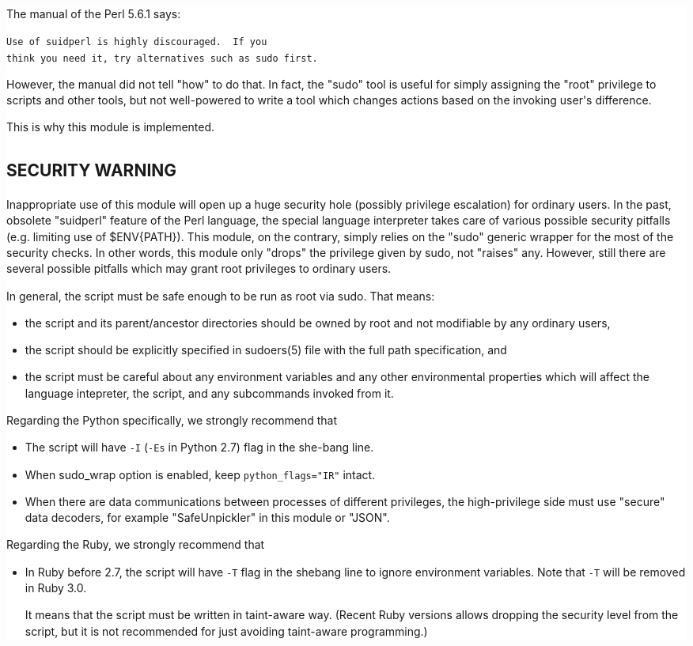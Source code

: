 The manual of the Perl 5.6.1 says:

    Use of suidperl is highly discouraged.  If you
    think you need it, try alternatives such as sudo first.

However, the manual did not tell "how" to do that.  In fact, the
"sudo" tool is useful for simply assigning the "root" privilege to
scripts and other tools, but not well-powered to write a tool which
changes actions based on the invoking user's difference.

This is why this module is implemented.

## SECURITY WARNING

Inappropriate use of this module will open up a huge security hole
(possibly privilege escalation) for ordinary users.  In the past,
obsolete "suidperl" feature of the Perl language, the special language
interpreter takes care of various possible security pitfalls
(e.g. limiting use of $ENV{PATH}).  This module, on the contrary,
simply relies on the "sudo" generic wrapper for the most of the
security checks.  In other words, this module only "drops" the
privilege given by sudo, not "raises" any.  However, still there are
several possible pitfalls which may grant root privileges to ordinary
users.

In general, the script must be safe enough to be run as root via sudo.
That means:

  - the script and its parent/ancestor directories should be owned by
    root and not modifiable by any ordinary users,

  - the script should be explicitly specified in sudoers(5) file
    with the full path specification, and

  - the script must be careful about any environment variables and any
    other environmental properties which will affect the language
    intepreter, the script, and any subcommands invoked from it.

Regarding the Python specifically, we strongly recommend that

  - The script will have `-I` (`-Es` in Python 2.7) flag in the
    she-bang line.

  - When sudo_wrap option is enabled, keep `python_flags="IR"`
    intact.

  - When there are data communications between processes of different
    privileges, the high-privilege side must use "secure" data
    decoders, for example "SafeUnpickler" in this module or "JSON".

Regarding the Ruby, we strongly recommend that

  - In Ruby before 2.7, the script will have `-T` flag in the shebang
    line to ignore environment variables.  Note that `-T` will be
	removed in Ruby 3.0.

    It means that the script must be written in taint-aware way.
    (Recent Ruby versions allows dropping the security level from the
    script, but it is not recommended for just avoiding taint-aware
    programming.)
